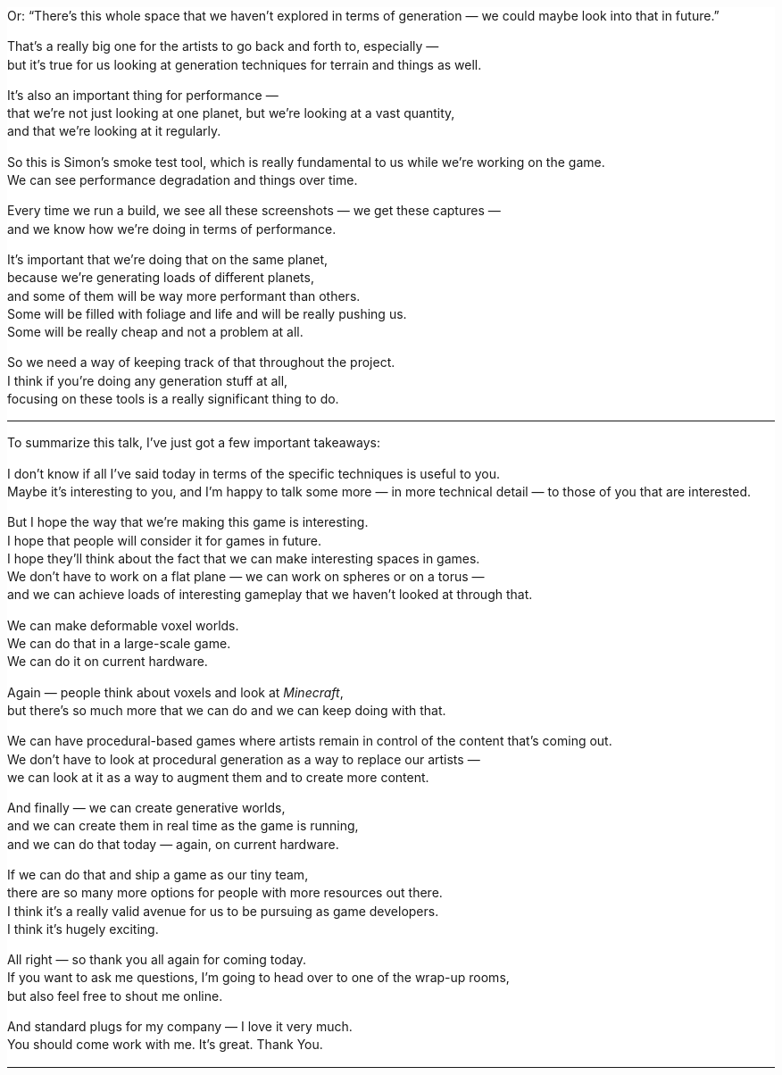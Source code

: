 Or: “There’s this whole space that we haven’t explored in terms of generation — we could maybe look into that in future.”

That’s a really big one for the artists to go back and forth to, especially —  
but it’s true for us looking at generation techniques for terrain and things as well.

It’s also an important thing for performance —  
that we’re not just looking at one planet, but we’re looking at a vast quantity,  
and that we’re looking at it regularly.

So this is Simon’s smoke test tool, which is really fundamental to us while we’re working on the game.  
We can see performance degradation and things over time.  

Every time we run a build, we see all these screenshots — we get these captures —  
and we know how we’re doing in terms of performance.

It’s important that we’re doing that on the same planet,  
because we’re generating loads of different planets,  
and some of them will be way more performant than others.  
Some will be filled with foliage and life and will be really pushing us.  
Some will be really cheap and not a problem at all.

So we need a way of keeping track of that throughout the project.  
I think if you’re doing any generation stuff at all,  
focusing on these tools is a really significant thing to do.

---

To summarize this talk, I’ve just got a few important takeaways:

I don’t know if all I’ve said today in terms of the specific techniques is useful to you.  
Maybe it’s interesting to you, and I’m happy to talk some more — in more technical detail — to those of you that are interested.  

But I hope the way that we’re making this game is interesting.  
I hope that people will consider it for games in future.  
I hope they’ll think about the fact that we can make interesting spaces in games.  
We don’t have to work on a flat plane — we can work on spheres or on a torus —  
and we can achieve loads of interesting gameplay that we haven’t looked at through that.

We can make deformable voxel worlds.  
We can do that in a large-scale game.  
We can do it on current hardware.

Again — people think about voxels and look at *Minecraft*,  
but there’s so much more that we can do and we can keep doing with that.

We can have procedural-based games where artists remain in control of the content that’s coming out.  
We don’t have to look at procedural generation as a way to replace our artists —  
we can look at it as a way to augment them and to create more content.

And finally — we can create generative worlds,  
and we can create them in real time as the game is running,  
and we can do that today — again, on current hardware.

If we can do that and ship a game as our tiny team,  
there are so many more options for people with more resources out there.  
I think it’s a really valid avenue for us to be pursuing as game developers.  
I think it’s hugely exciting.

All right — so thank you all again for coming today.  
If you want to ask me questions, I’m going to head over to one of the wrap-up rooms,  
but also feel free to shout me online.

And standard plugs for my company — I love it very much.  
You should come work with me. It’s great. Thank You.

---